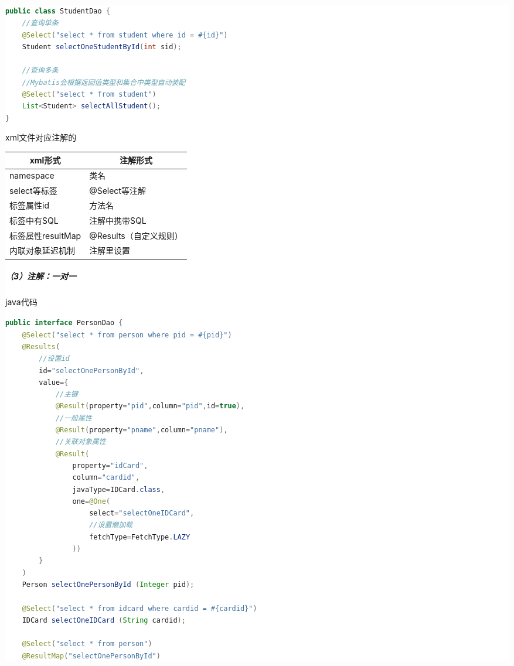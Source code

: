 

```java
public class StudentDao {
    //查询单条
    @Select("select * from student where id = #{id}")
    Student selectOneStudentById(int sid);
    
    //查询多条
    //Mybatis会根据返回值类型和集合中类型自动装配
    @Select("select * from student")
    List<Student> selectAllStudent();
}
```



xml文件对应注解的

| xml形式           | 注解形式               |
| ----------------- | ---------------------- |
| namespace         | 类名                   |
| select等标签      | @Select等注解          |
| 标签属性id        | 方法名                 |
| 标签中有SQL       | 注解中携带SQL          |
| 标签属性resultMap | @Results（自定义规则） |
| 内联对象延迟机制  | 注解里设置             |



##### （3）注解：一对一

java代码


```java
public interface PersonDao { 
    @Select("select * from person where pid = #{pid}")
    @Results(
        //设置id
    	id="selectOnePersonById",
        value={
            //主键
            @Result(property="pid",column="pid",id=true),
            //一般属性
            @Result(property="pname",column="pname"),
            //关联对象属性
            @Result(
                property="idCard",
                column="cardid",
                javaType=IDCard.class,
                one=@One(
                    select="selectOneIDCard",
                    //设置懒加载
                    fetchType=FetchType.LAZY
                ))
        }
    )
    Person selectOnePersonById (Integer pid);
    
    @Select("select * from idcard where cardid = #{cardid}")
    IDCard selectOneIDCard (String cardid);
    
    @Select("select * from person")
    @ResultMap("selectOnePersonById")
```